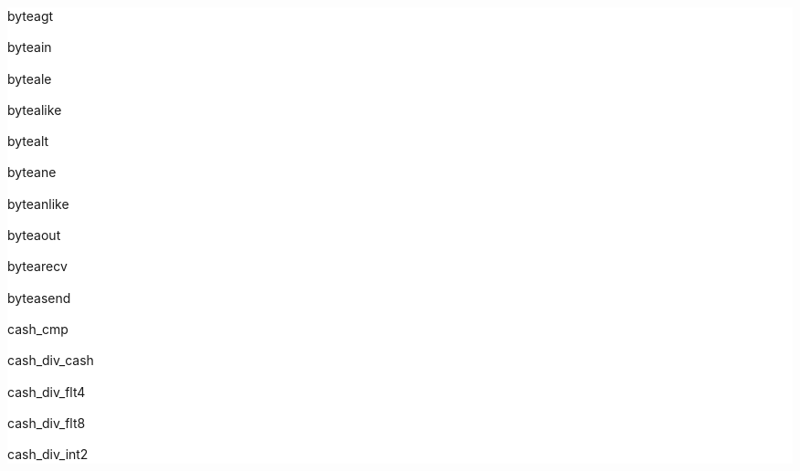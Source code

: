 <td class="cellrowborder" valign="top" width="14.08%"><p id="en-us_topic_0283137115_p56771312154111"><a name="en-us_topic_0283137115_p56771312154111"></a><a name="en-us_topic_0283137115_p56771312154111"></a>byteagt</p>
</td>
<td class="cellrowborder" valign="top" width="14.540000000000001%"><p id="en-us_topic_0283137115_p267710126419"><a name="en-us_topic_0283137115_p267710126419"></a><a name="en-us_topic_0283137115_p267710126419"></a>byteain</p>
</td>
<td class="cellrowborder" valign="top" width="11.78%"><p id="en-us_topic_0283137115_p20677161244117"><a name="en-us_topic_0283137115_p20677161244117"></a><a name="en-us_topic_0283137115_p20677161244117"></a>byteale</p>
</td>
<td class="cellrowborder" valign="top" width="12.889999999999999%"><p id="en-us_topic_0283137115_p176773121415"><a name="en-us_topic_0283137115_p176773121415"></a><a name="en-us_topic_0283137115_p176773121415"></a>bytealike</p>
</td>
<td class="cellrowborder" valign="top" width="11.19%"><p id="en-us_topic_0283137115_p66771412204111"><a name="en-us_topic_0283137115_p66771412204111"></a><a name="en-us_topic_0283137115_p66771412204111"></a>bytealt</p>
</td>
<td class="cellrowborder" valign="top" width="17.79%"><p id="en-us_topic_0283137115_p267761224110"><a name="en-us_topic_0283137115_p267761224110"></a><a name="en-us_topic_0283137115_p267761224110"></a>byteane</p>
</td>
</tr>
<tr id="en-us_topic_0283137115_row1367701264113"><td class="cellrowborder" valign="top" width="17.73%"><p id="en-us_topic_0283137115_p12677171264110"><a name="en-us_topic_0283137115_p12677171264110"></a><a name="en-us_topic_0283137115_p12677171264110"></a>byteanlike</p>
</td>
<td class="cellrowborder" valign="top" width="14.08%"><p id="en-us_topic_0283137115_p186775126415"><a name="en-us_topic_0283137115_p186775126415"></a><a name="en-us_topic_0283137115_p186775126415"></a>byteaout</p>
</td>
<td class="cellrowborder" valign="top" width="14.540000000000001%"><p id="en-us_topic_0283137115_p10677312104113"><a name="en-us_topic_0283137115_p10677312104113"></a><a name="en-us_topic_0283137115_p10677312104113"></a>bytearecv</p>
</td>
<td class="cellrowborder" valign="top" width="11.78%"><p id="en-us_topic_0283137115_p4677181274116"><a name="en-us_topic_0283137115_p4677181274116"></a><a name="en-us_topic_0283137115_p4677181274116"></a>byteasend</p>
</td>
<td class="cellrowborder" valign="top" width="12.889999999999999%"><p id="en-us_topic_0283137115_p14677131294115"><a name="en-us_topic_0283137115_p14677131294115"></a><a name="en-us_topic_0283137115_p14677131294115"></a>cash_cmp</p>
</td>
<td class="cellrowborder" valign="top" width="11.19%"><p id="en-us_topic_0283137115_p15677912104119"><a name="en-us_topic_0283137115_p15677912104119"></a><a name="en-us_topic_0283137115_p15677912104119"></a>cash_div_cash</p>
</td>
<td class="cellrowborder" valign="top" width="17.79%"><p id="en-us_topic_0283137115_p86771612144119"><a name="en-us_topic_0283137115_p86771612144119"></a><a name="en-us_topic_0283137115_p86771612144119"></a>cash_div_flt4</p>
</td>
</tr>
<tr id="en-us_topic_0283137115_row1677141218415"><td class="cellrowborder" valign="top" width="17.73%"><p id="en-us_topic_0283137115_p86771312174119"><a name="en-us_topic_0283137115_p86771312174119"></a><a name="en-us_topic_0283137115_p86771312174119"></a>cash_div_flt8</p>
</td>
<td class="cellrowborder" valign="top" width="14.08%"><p id="en-us_topic_0283137115_p18677181212415"><a name="en-us_topic_0283137115_p18677181212415"></a><a name="en-us_topic_0283137115_p18677181212415"></a>cash_div_int2</p>
</td>